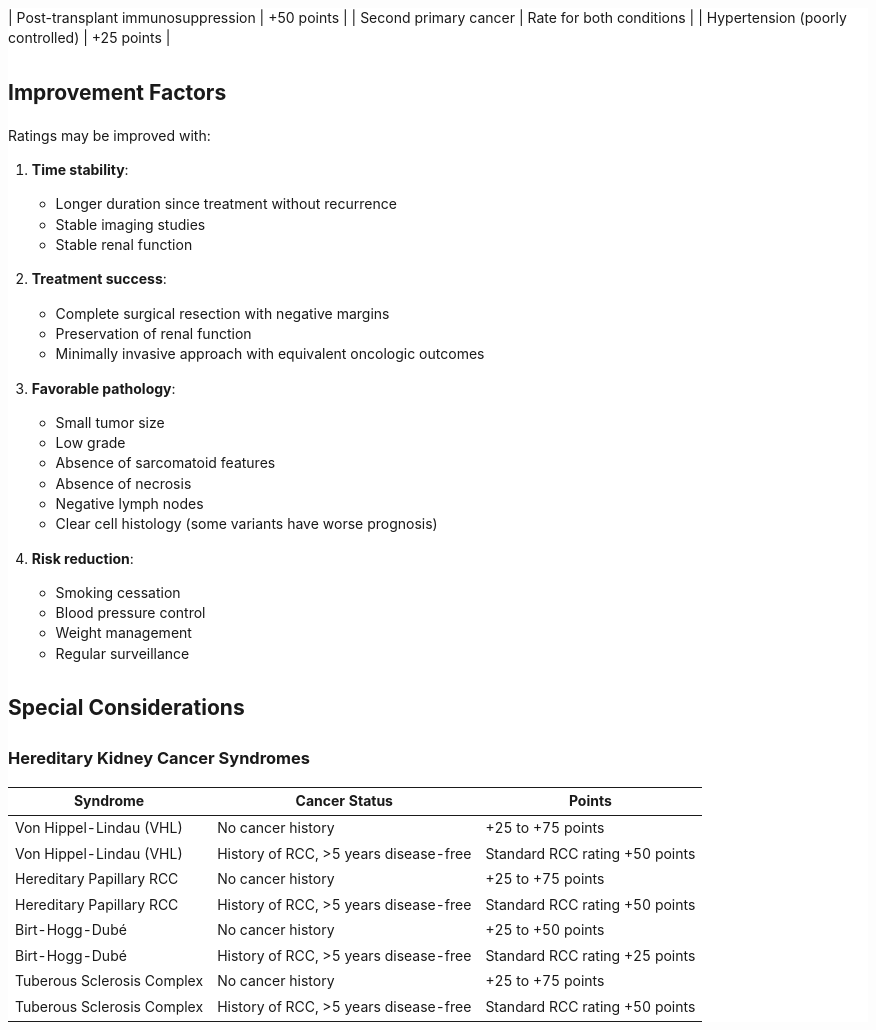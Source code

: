 | Post-transplant immunosuppression | +50 points |
| Second primary cancer | Rate for both conditions |
| Hypertension (poorly controlled) | +25 points |

## Improvement Factors

Ratings may be improved with:

1. **Time stability**:
   - Longer duration since treatment without recurrence
   - Stable imaging studies
   - Stable renal function

2. **Treatment success**:
   - Complete surgical resection with negative margins
   - Preservation of renal function
   - Minimally invasive approach with equivalent oncologic outcomes

3. **Favorable pathology**:
   - Small tumor size
   - Low grade
   - Absence of sarcomatoid features
   - Absence of necrosis
   - Negative lymph nodes
   - Clear cell histology (some variants have worse prognosis)

4. **Risk reduction**:
   - Smoking cessation
   - Blood pressure control
   - Weight management
   - Regular surveillance

## Special Considerations

### Hereditary Kidney Cancer Syndromes

| Syndrome | Cancer Status | Points |
|----------|---------------|--------|
| Von Hippel-Lindau (VHL) | No cancer history | +25 to +75 points |
| Von Hippel-Lindau (VHL) | History of RCC, >5 years disease-free | Standard RCC rating +50 points |
| Hereditary Papillary RCC | No cancer history | +25 to +75 points |
| Hereditary Papillary RCC | History of RCC, >5 years disease-free | Standard RCC rating +50 points |
| Birt-Hogg-Dubé | No cancer history | +25 to +50 points |
| Birt-Hogg-Dubé | History of RCC, >5 years disease-free | Standard RCC rating +25 points |
| Tuberous Sclerosis Complex | No cancer history | +25 to +75 points |
| Tuberous Sclerosis Complex | History of RCC, >5 years disease-free | Standard RCC rating +50 points |
